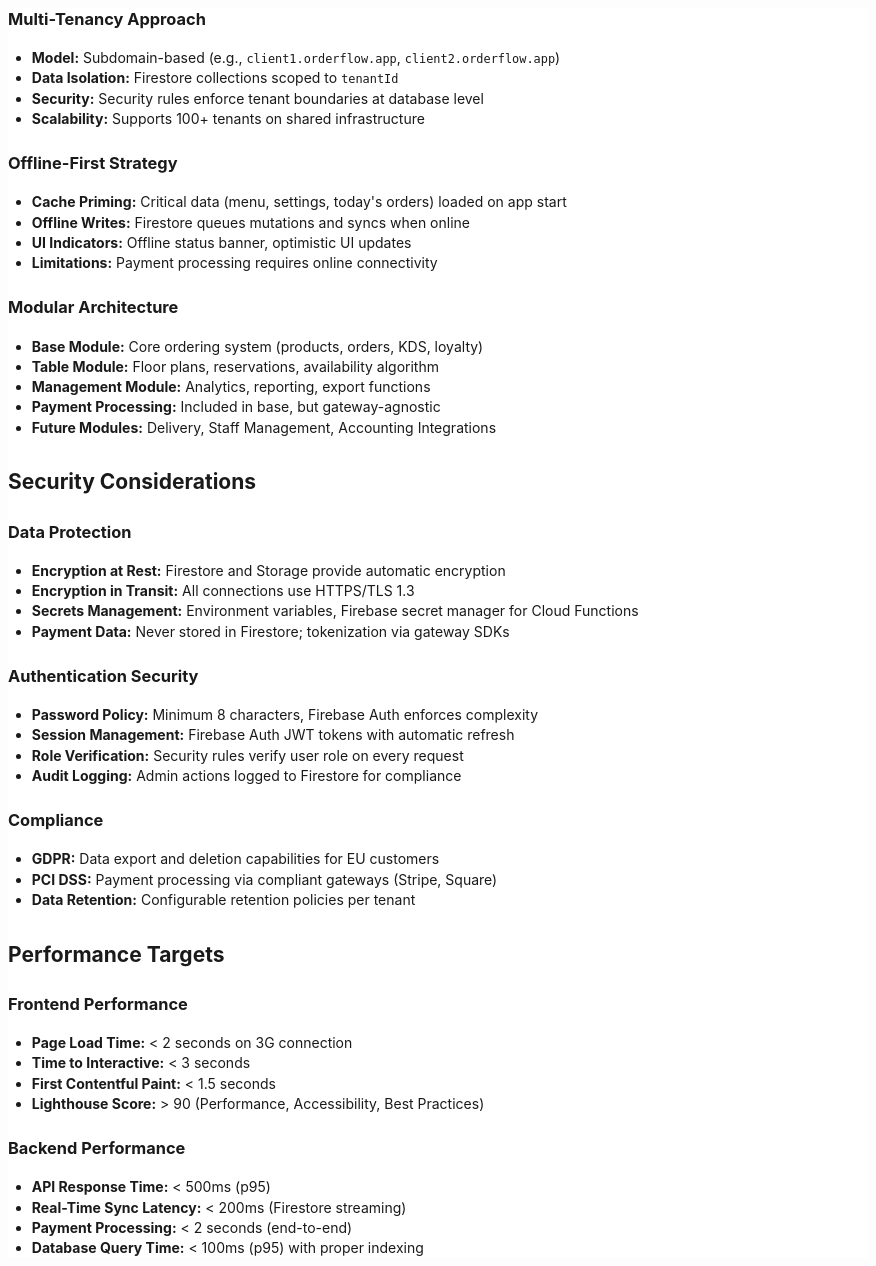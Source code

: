 ### Multi-Tenancy Approach
- **Model:** Subdomain-based (e.g., `client1.orderflow.app`, `client2.orderflow.app`)
- **Data Isolation:** Firestore collections scoped to `tenantId`
- **Security:** Security rules enforce tenant boundaries at database level
- **Scalability:** Supports 100+ tenants on shared infrastructure

### Offline-First Strategy
- **Cache Priming:** Critical data (menu, settings, today's orders) loaded on app start
- **Offline Writes:** Firestore queues mutations and syncs when online
- **UI Indicators:** Offline status banner, optimistic UI updates
- **Limitations:** Payment processing requires online connectivity

### Modular Architecture
- **Base Module:** Core ordering system (products, orders, KDS, loyalty)
- **Table Module:** Floor plans, reservations, availability algorithm
- **Management Module:** Analytics, reporting, export functions
- **Payment Processing:** Included in base, but gateway-agnostic
- **Future Modules:** Delivery, Staff Management, Accounting Integrations

## Security Considerations

### Data Protection
- **Encryption at Rest:** Firestore and Storage provide automatic encryption
- **Encryption in Transit:** All connections use HTTPS/TLS 1.3
- **Secrets Management:** Environment variables, Firebase secret manager for Cloud Functions
- **Payment Data:** Never stored in Firestore; tokenization via gateway SDKs

### Authentication Security
- **Password Policy:** Minimum 8 characters, Firebase Auth enforces complexity
- **Session Management:** Firebase Auth JWT tokens with automatic refresh
- **Role Verification:** Security rules verify user role on every request
- **Audit Logging:** Admin actions logged to Firestore for compliance

### Compliance
- **GDPR:** Data export and deletion capabilities for EU customers
- **PCI DSS:** Payment processing via compliant gateways (Stripe, Square)
- **Data Retention:** Configurable retention policies per tenant

## Performance Targets

### Frontend Performance
- **Page Load Time:** < 2 seconds on 3G connection
- **Time to Interactive:** < 3 seconds
- **First Contentful Paint:** < 1.5 seconds
- **Lighthouse Score:** > 90 (Performance, Accessibility, Best Practices)

### Backend Performance
- **API Response Time:** < 500ms (p95)
- **Real-Time Sync Latency:** < 200ms (Firestore streaming)
- **Payment Processing:** < 2 seconds (end-to-end)
- **Database Query Time:** < 100ms (p95) with proper indexing
